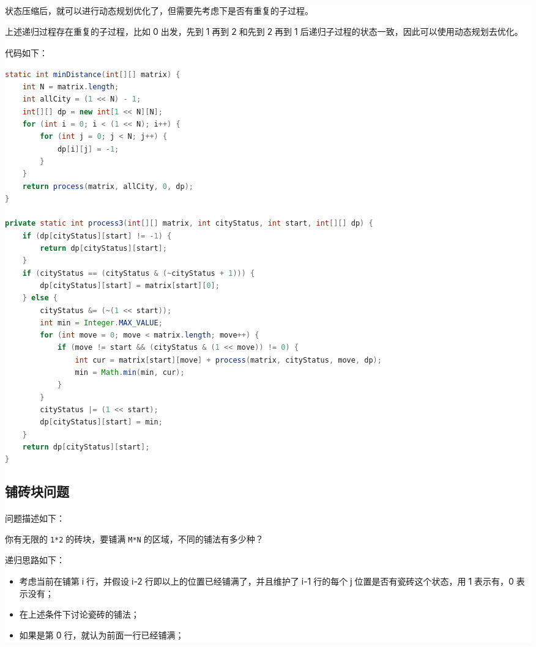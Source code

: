 状态压缩后，就可以进行动态规划优化了，但需要先考虑下是否有重复的子过程。

上述递归过程存在重复的子过程，比如 0 出发，先到 1 再到 2 和先到 2 再到 1 后递归子过程的状态一致，因此可以使用动态规划去优化。

代码如下：

```java
static int minDistance(int[][] matrix) {
    int N = matrix.length;
    int allCity = (1 << N) - 1;
    int[][] dp = new int[1 << N][N];
    for (int i = 0; i < (1 << N); i++) {
        for (int j = 0; j < N; j++) {
            dp[i][j] = -1;
        }
    }
    return process(matrix, allCity, 0, dp);
}

private static int process3(int[][] matrix, int cityStatus, int start, int[][] dp) {
    if (dp[cityStatus][start] != -1) {
        return dp[cityStatus][start];
    }
    if (cityStatus == (cityStatus & (~cityStatus + 1))) {
        dp[cityStatus][start] = matrix[start][0];
    } else {
        cityStatus &= (~(1 << start));
        int min = Integer.MAX_VALUE;
        for (int move = 0; move < matrix.length; move++) {
            if (move != start && (cityStatus & (1 << move)) != 0) {
                int cur = matrix[start][move] + process(matrix, cityStatus, move, dp);
                min = Math.min(min, cur);
            }
        }
        cityStatus |= (1 << start);
        dp[cityStatus][start] = min;
    }
    return dp[cityStatus][start];
}
```

## 铺砖块问题

问题描述如下：

你有无限的 `1*2` 的砖块，要铺满 `M*N` 的区域，不同的铺法有多少种？

递归思路如下：

- 考虑当前在铺第 i 行，并假设 i-2 行即以上的位置已经铺满了，并且维护了 i-1 行的每个 j 位置是否有瓷砖这个状态，用 1 表示有，0 表示没有；

- 在上述条件下讨论瓷砖的铺法；

- 如果是第 0 行，就认为前面一行已经铺满；
